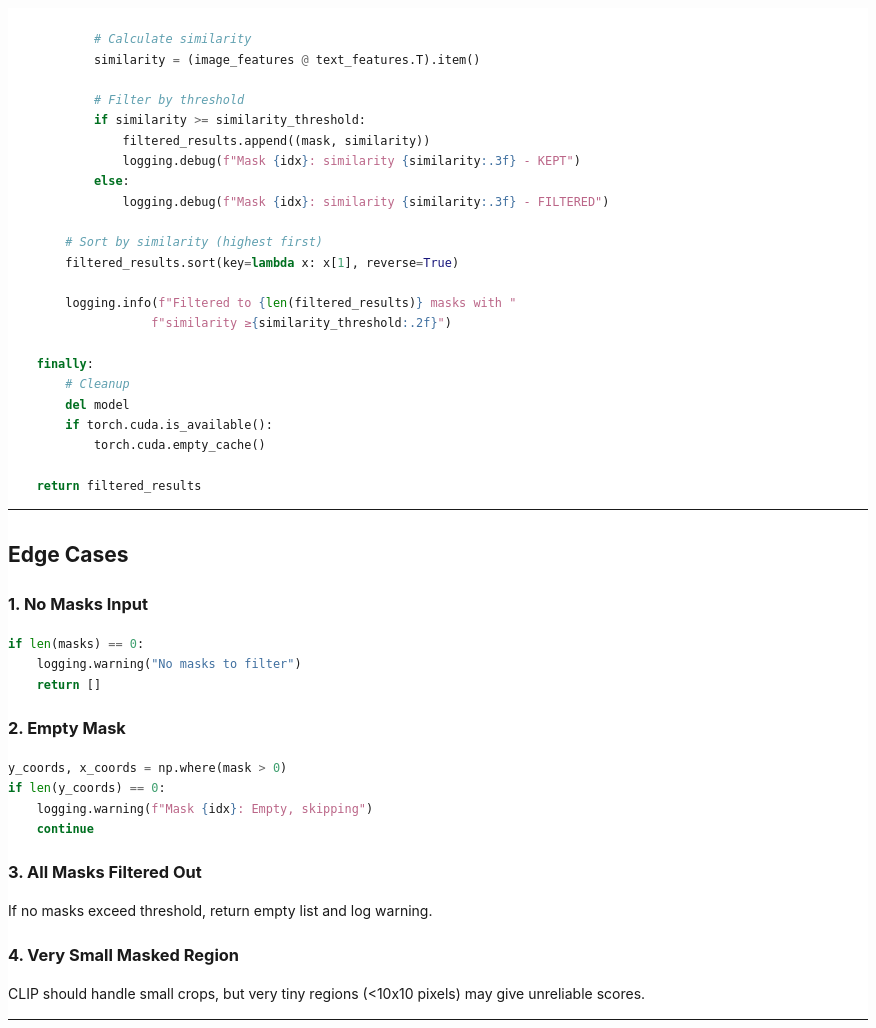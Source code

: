 ```python

            # Calculate similarity
            similarity = (image_features @ text_features.T).item()

            # Filter by threshold
            if similarity >= similarity_threshold:
                filtered_results.append((mask, similarity))
                logging.debug(f"Mask {idx}: similarity {similarity:.3f} - KEPT")
            else:
                logging.debug(f"Mask {idx}: similarity {similarity:.3f} - FILTERED")

        # Sort by similarity (highest first)
        filtered_results.sort(key=lambda x: x[1], reverse=True)

        logging.info(f"Filtered to {len(filtered_results)} masks with "
                    f"similarity ≥{similarity_threshold:.2f}")

    finally:
        # Cleanup
        del model
        if torch.cuda.is_available():
            torch.cuda.empty_cache()

    return filtered_results
```

---

## Edge Cases

### 1. No Masks Input
```python
if len(masks) == 0:
    logging.warning("No masks to filter")
    return []
```

### 2. Empty Mask
```python
y_coords, x_coords = np.where(mask > 0)
if len(y_coords) == 0:
    logging.warning(f"Mask {idx}: Empty, skipping")
    continue
```

### 3. All Masks Filtered Out
If no masks exceed threshold, return empty list and log warning.

### 4. Very Small Masked Region
CLIP should handle small crops, but very tiny regions (<10x10 pixels) may give unreliable scores.

---